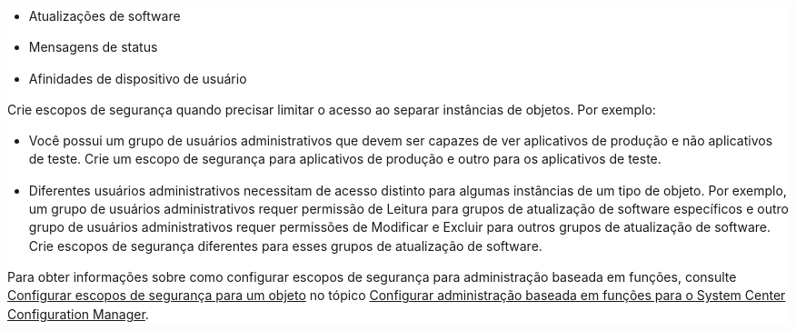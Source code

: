 -   Atualizações de software  

-   Mensagens de status  

-   Afinidades de dispositivo de usuário  

Crie escopos de segurança quando precisar limitar o acesso ao separar instâncias de objetos. Por exemplo:  

-   Você possui um grupo de usuários administrativos que devem ser capazes de ver aplicativos de produção e não aplicativos de teste. Crie um escopo de segurança para aplicativos de produção e outro para os aplicativos de teste.  

-   Diferentes usuários administrativos necessitam de acesso distinto para algumas instâncias de um tipo de objeto. Por exemplo, um grupo de usuários administrativos requer permissão de Leitura para grupos de atualização de software específicos e outro grupo de usuários administrativos requer permissões de Modificar e Excluir para outros grupos de atualização de software. Crie escopos de segurança diferentes para esses grupos de atualização de software.  

Para obter informações sobre como configurar escopos de segurança para administração baseada em funções, consulte [Configurar escopos de segurança para um objeto](../../core/servers/deploy/configure/configure-role-based-administration.md#BKMK_ConfigSecScope) no tópico [Configurar administração baseada em funções para o System Center Configuration Manager](../../core/servers/deploy/configure/configure-role-based-administration.md).  






